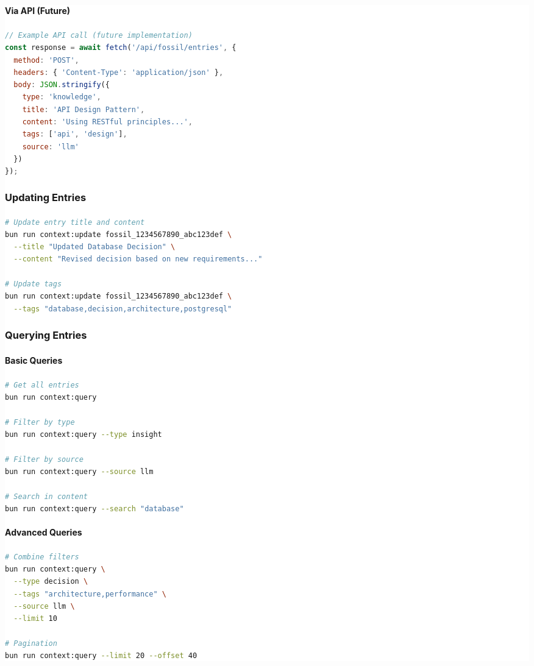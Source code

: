 #### Via API (Future)
```javascript
// Example API call (future implementation)
const response = await fetch('/api/fossil/entries', {
  method: 'POST',
  headers: { 'Content-Type': 'application/json' },
  body: JSON.stringify({
    type: 'knowledge',
    title: 'API Design Pattern',
    content: 'Using RESTful principles...',
    tags: ['api', 'design'],
    source: 'llm'
  })
});
```

### Updating Entries

```bash
# Update entry title and content
bun run context:update fossil_1234567890_abc123def \
  --title "Updated Database Decision" \
  --content "Revised decision based on new requirements..."

# Update tags
bun run context:update fossil_1234567890_abc123def \
  --tags "database,decision,architecture,postgresql"
```

### Querying Entries

#### Basic Queries
```bash
# Get all entries
bun run context:query

# Filter by type
bun run context:query --type insight

# Filter by source
bun run context:query --source llm

# Search in content
bun run context:query --search "database"
```

#### Advanced Queries
```bash
# Combine filters
bun run context:query \
  --type decision \
  --tags "architecture,performance" \
  --source llm \
  --limit 10

# Pagination
bun run context:query --limit 20 --offset 40
```
